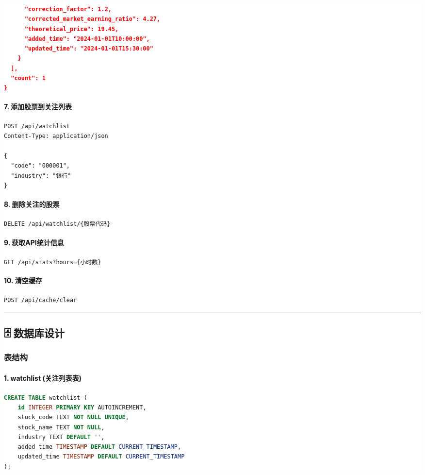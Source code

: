 ```json
      "correction_factor": 1.2,
      "corrected_market_earning_ratio": 4.27,
      "theoretical_price": 19.45,
      "added_time": "2024-01-01T10:00:00",
      "updated_time": "2024-01-01T15:30:00"
    }
  ],
  "count": 1
}
```

#### 7. 添加股票到关注列表
```http
POST /api/watchlist
Content-Type: application/json

{
  "code": "000001",
  "industry": "银行"
}
```

#### 8. 删除关注的股票
```http
DELETE /api/watchlist/{股票代码}
```

#### 9. 获取API统计信息
```http
GET /api/stats?hours={小时数}
```

#### 10. 清空缓存
```http
POST /api/cache/clear
```

---

## 🗄️ 数据库设计

### 表结构

#### 1. watchlist (关注列表表)
```sql
CREATE TABLE watchlist (
    id INTEGER PRIMARY KEY AUTOINCREMENT,
    stock_code TEXT NOT NULL UNIQUE,
    stock_name TEXT NOT NULL,
    industry TEXT DEFAULT '',
    added_time TIMESTAMP DEFAULT CURRENT_TIMESTAMP,
    updated_time TIMESTAMP DEFAULT CURRENT_TIMESTAMP
);
```

